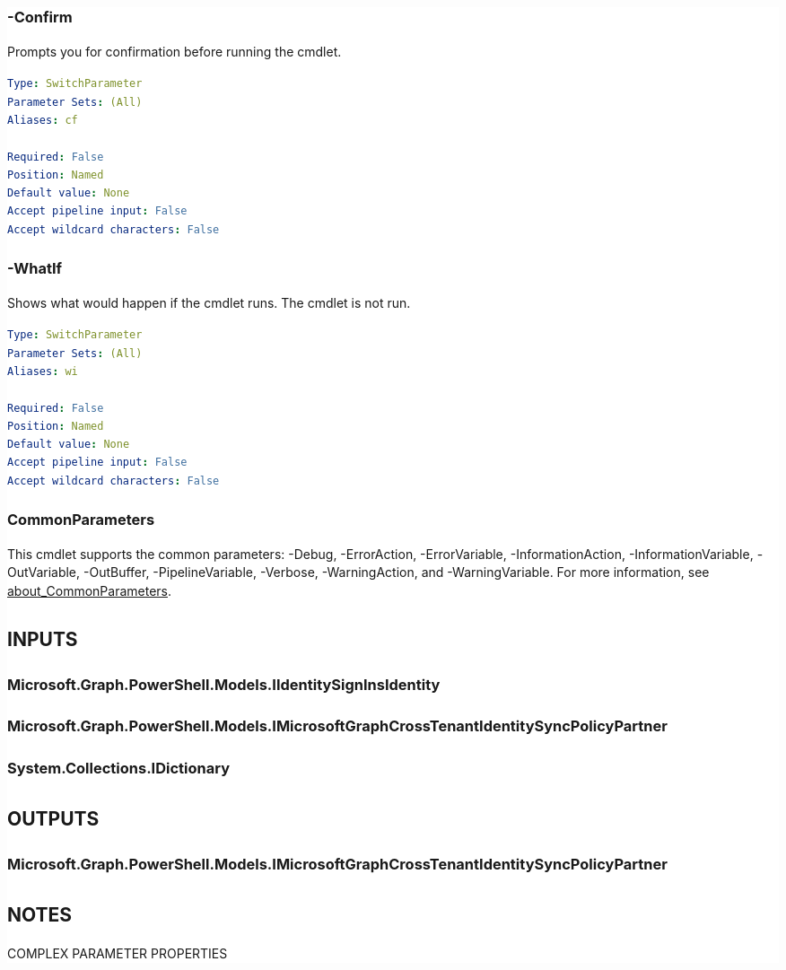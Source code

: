 ### -Confirm
Prompts you for confirmation before running the cmdlet.

```yaml
Type: SwitchParameter
Parameter Sets: (All)
Aliases: cf

Required: False
Position: Named
Default value: None
Accept pipeline input: False
Accept wildcard characters: False
```

### -WhatIf
Shows what would happen if the cmdlet runs.
The cmdlet is not run.

```yaml
Type: SwitchParameter
Parameter Sets: (All)
Aliases: wi

Required: False
Position: Named
Default value: None
Accept pipeline input: False
Accept wildcard characters: False
```

### CommonParameters
This cmdlet supports the common parameters: -Debug, -ErrorAction, -ErrorVariable, -InformationAction, -InformationVariable, -OutVariable, -OutBuffer, -PipelineVariable, -Verbose, -WarningAction, and -WarningVariable. For more information, see [about_CommonParameters](http://go.microsoft.com/fwlink/?LinkID=113216).

## INPUTS

### Microsoft.Graph.PowerShell.Models.IIdentitySignInsIdentity
### Microsoft.Graph.PowerShell.Models.IMicrosoftGraphCrossTenantIdentitySyncPolicyPartner
### System.Collections.IDictionary
## OUTPUTS

### Microsoft.Graph.PowerShell.Models.IMicrosoftGraphCrossTenantIdentitySyncPolicyPartner
## NOTES
COMPLEX PARAMETER PROPERTIES
